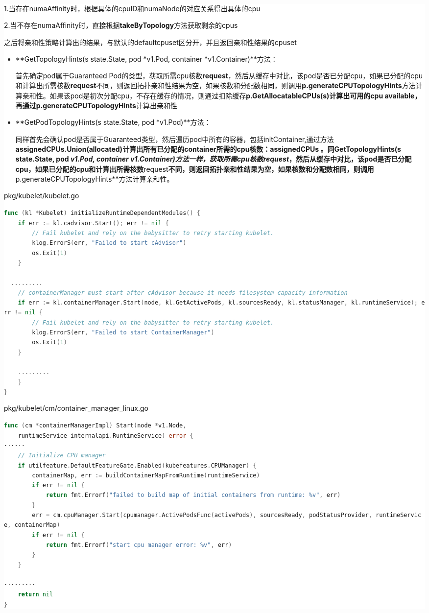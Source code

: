   1.当存在numaAffinity时，根据具体的cpuID和numaNode的对应关系得出具体的cpu

  2.当不存在numaAffinity时，直接根据**takeByTopology**方法获取剩余的cpus

  之后将亲和性策略计算出的结果，与默认的defaultcpuset区分开，并且返回亲和性结果的cpuset

- **GetTopologyHints(s state.State, pod *v1.Pod, container *v1.Container)**方法：

  首先确定pod属于Guaranteed Pod的类型，获取所需cpu核数**request**，然后从缓存中对比，该pod是否已分配cpu，如果已分配的cpu和计算出所需核数**request**不同，则返回拓扑亲和性结果为空，如果核数和分配数相同，则调用**p.generateCPUTopologyHints**方法计算亲和性。如果该pod是初次分配cpu，不存在缓存的情况，则通过扣除缓存**p.GetAllocatableCPUs(s)**计算出可用的cpu **available**，再通过**p.generateCPUTopologyHints**计算出亲和性

- **GetPodTopologyHints(s state.State, pod *v1.Pod)**方法：

  同样首先会确认pod是否属于Guaranteed类型，然后遍历pod中所有的容器，包括initContainer,通过方法**assignedCPUs.Union(allocated)**计算出所有已分配的container所需的cpu核数：**assignedCPUs** 。同**GetTopologyHints(s state.State, pod *v1.Pod, container *v1.Container)**方法一样，获取所需cpu核数**request**，然后从缓存中对比，该pod是否已分配cpu，如果已分配的cpu和计算出所需核数**request**不同，则返回拓扑亲和性结果为空，如果核数和分配数相同，则调用**p.generateCPUTopologyHints**方法计算亲和性。



pkg/kubelet/kubelet.go

```go
func (kl *Kubelet) initializeRuntimeDependentModules() {
	if err := kl.cadvisor.Start(); err != nil {
		// Fail kubelet and rely on the babysitter to retry starting kubelet.
		klog.ErrorS(err, "Failed to start cAdvisor")
		os.Exit(1)
	}

  .........
	// containerManager must start after cAdvisor because it needs filesystem capacity information
	if err := kl.containerManager.Start(node, kl.GetActivePods, kl.sourcesReady, kl.statusManager, kl.runtimeService); err != nil {
		// Fail kubelet and rely on the babysitter to retry starting kubelet.
		klog.ErrorS(err, "Failed to start ContainerManager")
		os.Exit(1)
	}

	.........
	}
}
```

pkg/kubelet/cm/container_manager_linux.go

````go
func (cm *containerManagerImpl) Start(node *v1.Node,
	runtimeService internalapi.RuntimeService) error {
······
	// Initialize CPU manager
	if utilfeature.DefaultFeatureGate.Enabled(kubefeatures.CPUManager) {
		containerMap, err := buildContainerMapFromRuntime(runtimeService)
		if err != nil {
			return fmt.Errorf("failed to build map of initial containers from runtime: %v", err)
		}
		err = cm.cpuManager.Start(cpumanager.ActivePodsFunc(activePods), sourcesReady, podStatusProvider, runtimeService, containerMap)
		if err != nil {
			return fmt.Errorf("start cpu manager error: %v", err)
		}
	}

·········
	return nil
}
````
